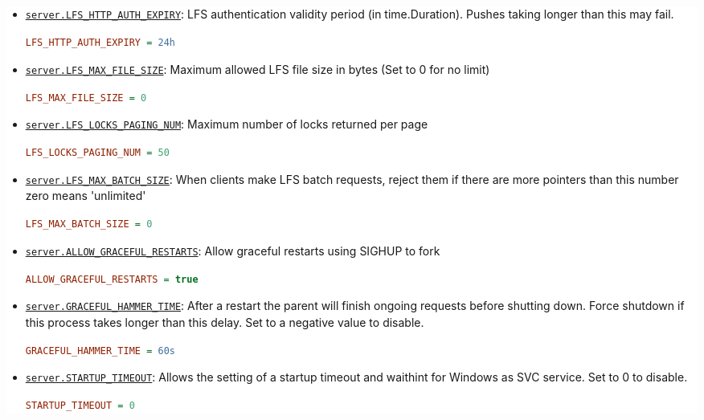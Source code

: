 - <a name="server.LFS_HTTP_AUTH_EXPIRY" href="#server.LFS_HTTP_AUTH_EXPIRY">`server.LFS_HTTP_AUTH_EXPIRY`</a>:
  LFS authentication validity period (in time.Duration).
  Pushes taking longer than this may fail.

  ```ini
  LFS_HTTP_AUTH_EXPIRY = 24h
  ```

- <a name="server.LFS_MAX_FILE_SIZE" href="#server.LFS_MAX_FILE_SIZE">`server.LFS_MAX_FILE_SIZE`</a>:
  Maximum allowed LFS file size in bytes (Set to 0 for no limit)

  ```ini
  LFS_MAX_FILE_SIZE = 0
  ```

- <a name="server.LFS_LOCKS_PAGING_NUM" href="#server.LFS_LOCKS_PAGING_NUM">`server.LFS_LOCKS_PAGING_NUM`</a>:
  Maximum number of locks returned per page

  ```ini
  LFS_LOCKS_PAGING_NUM = 50
  ```

- <a name="server.LFS_MAX_BATCH_SIZE" href="#server.LFS_MAX_BATCH_SIZE">`server.LFS_MAX_BATCH_SIZE`</a>:
  When clients make LFS batch requests, reject them if there are more pointers than this number
  zero means 'unlimited'

  ```ini
  LFS_MAX_BATCH_SIZE = 0
  ```

- <a name="server.ALLOW_GRACEFUL_RESTARTS" href="#server.ALLOW_GRACEFUL_RESTARTS">`server.ALLOW_GRACEFUL_RESTARTS`</a>:
  Allow graceful restarts using SIGHUP to fork

  ```ini
  ALLOW_GRACEFUL_RESTARTS = true
  ```

- <a name="server.GRACEFUL_HAMMER_TIME" href="#server.GRACEFUL_HAMMER_TIME">`server.GRACEFUL_HAMMER_TIME`</a>:
  After a restart the parent will finish ongoing requests before
  shutting down. Force shutdown if this process takes longer than this delay.
  Set to a negative value to disable.

  ```ini
  GRACEFUL_HAMMER_TIME = 60s
  ```

- <a name="server.STARTUP_TIMEOUT" href="#server.STARTUP_TIMEOUT">`server.STARTUP_TIMEOUT`</a>:
  Allows the setting of a startup timeout and waithint for Windows as SVC service.
  Set to 0 to disable.

  ```ini
  STARTUP_TIMEOUT = 0
  ```
